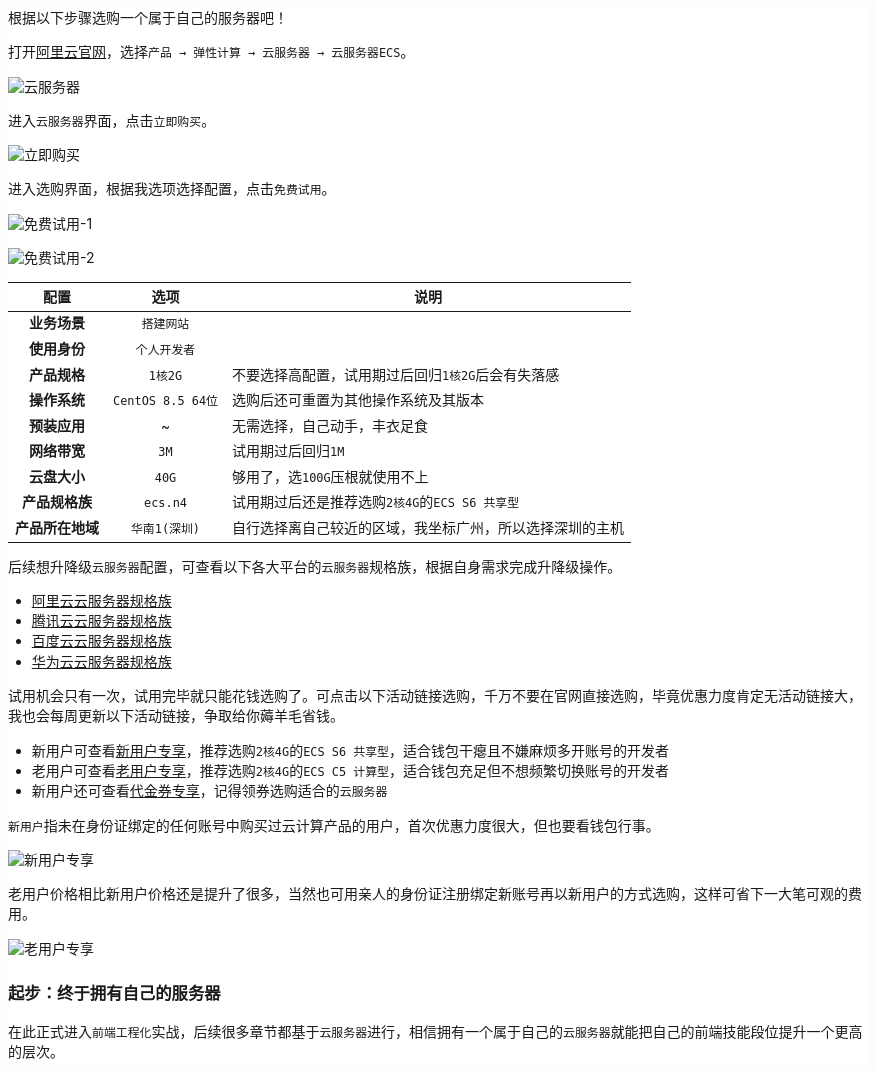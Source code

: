 根据以下步骤选购一个属于自己的服务器吧！

打开[阿里云官网](https://www.aliyun.com)，选择`产品 → 弹性计算 → 云服务器 → 云服务器ECS`。

![云服务器](https://p1-juejin.byteimg.com/tos-cn-i-k3u1fbpfcp/bd6d385e6eef45e8918c21ad0a256990~tplv-k3u1fbpfcp-watermark.image)

进入`云服务器`界面，点击`立即购买`。

![立即购买](https://p6-juejin.byteimg.com/tos-cn-i-k3u1fbpfcp/1139d7b050de4697bf07f1b7c19e9c6e~tplv-k3u1fbpfcp-watermark.image)

进入选购界面，根据我选项选择配置，点击`免费试用`。

![免费试用-1](https://p3-juejin.byteimg.com/tos-cn-i-k3u1fbpfcp/b2f853877e2f48288b2e8b3662717887~tplv-k3u1fbpfcp-watermark.image)

![免费试用-2](https://p1-juejin.byteimg.com/tos-cn-i-k3u1fbpfcp/730bd55437d34cb5b7575e1754087d47~tplv-k3u1fbpfcp-watermark.image)

配置|选项|说明
:-:|:-:|-
**业务场景**|`搭建网站`
**使用身份**|`个人开发者`
**产品规格**|`1核2G`|不要选择高配置，试用期过后回归`1核2G`后会有失落感
**操作系统**|`CentOS 8.5 64位`|选购后还可重置为其他操作系统及其版本
**预装应用**|~|无需选择，自己动手，丰衣足食
**网络带宽**|`3M`|试用期过后回归`1M`
**云盘大小**|`40G`|够用了，选`100G`压根就使用不上
**产品规格族**|`ecs.n4`|试用期过后还是推荐选购`2核4G`的`ECS S6 共享型`
**产品所在地域**|`华南1(深圳)`|自行选择离自己较近的区域，我坐标广州，所以选择深圳的主机

后续想升降级`云服务器`配置，可查看以下各大平台的`云服务器`规格族，根据自身需求完成升降级操作。

- [阿里云云服务器规格族](https://help.aliyun.com/document_detail/25378.html)
- [腾讯云云服务器规格族](https://cloud.tencent.com/document/product/213/11518)
- [百度云云服务器规格族](https://cloud.baidu.com/doc/BCC/s/wjwvynogv)
- [华为云云服务器规格族](https://support.huaweicloud.com/productdesc-ecs/zh-cn_topic_0159822360.html)

试用机会只有一次，试用完毕就只能花钱选购了。可点击以下活动链接选购，千万不要在官网直接选购，毕竟优惠力度肯定无活动链接大，我也会每周更新以下活动链接，争取给你薅羊毛省钱。

- 新用户可查看[新用户专享](https://www.aliyun.com/daily-act/ecs/activity_selection?userCode=4wp3mtmn)，推荐选购`2核4G`的`ECS S6 共享型`，适合钱包干瘪且不嫌麻烦多开账号的开发者
- 老用户可查看[老用户专享](https://www.aliyun.com/daily-act/ecs/activity_selection?userCode=4wp3mtmn)，推荐选购`2核4G`的`ECS C5 计算型`，适合钱包充足但不想频繁切换账号的开发者
- 新用户还可查看[代金券专享](https://www.aliyun.com/minisite/goods?taskPkg=amb618all&pkgSid=443337&recordId=4188129&userCode=4wp3mtmn)，记得领券选购适合的`云服务器`

`新用户`指未在身份证绑定的任何账号中购买过云计算产品的用户，首次优惠力度很大，但也要看钱包行事。

![新用户专享](https://p6-juejin.byteimg.com/tos-cn-i-k3u1fbpfcp/02af1516b01b4eb1874ff197e009defd~tplv-k3u1fbpfcp-watermark.image)

老用户价格相比新用户价格还是提升了很多，当然也可用亲人的身份证注册绑定新账号再以新用户的方式选购，这样可省下一大笔可观的费用。

![老用户专享](https://p1-juejin.byteimg.com/tos-cn-i-k3u1fbpfcp/65a97bd897a14fbaa0b8f5f45ed485e8~tplv-k3u1fbpfcp-watermark.image)

### 起步：终于拥有自己的服务器

在此正式进入`前端工程化`实战，后续很多章节都基于`云服务器`进行，相信拥有一个属于自己的`云服务器`就能把自己的前端技能段位提升一个更高的层次。
